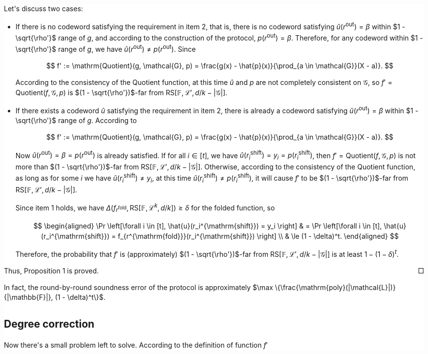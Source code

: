 Let's discuss two cases:

* If there is no codeword satisfying the requirement in item 2, that is, there is no codeword satisfying $\hat{u}(r^{\mathrm{out}}) = \beta$ within $1 - \sqrt{\rho'}$ range of $g$, and according to the construction of the protocol, $p(r^{\mathrm{out}}) = \beta$. Therefore, for any codeword within $1 - \sqrt{\rho'}$ range of $g$, we have $\hat{u}(r^{\mathrm{out}}) \neq p(r^{\mathrm{out}})$. Since

    $$
    f' := \mathrm{Quotient}(g, \mathcal{G}, p) = \frac{g(x) - \hat{p}(x)}{\prod_{a \in \mathcal{G}}(X - a)}.
    $$

    According to the consistency of the Quotient function, at this time $\hat{u}$ and $p$ are not completely consistent on $\mathcal{G}$, so $f' = \mathrm{Quotient}(f, \mathcal{G}, p)$ is $(1 - \sqrt{\rho'})$-far from $\mathrm{RS}[\mathbb{F},\mathcal{L}',d/k- |\mathcal{G}|]$.

* If there exists a codeword $\hat{u}$ satisfying the requirement in item 2, there is already a codeword satisfying $\hat{u}(r^{\mathrm{out}}) = \beta$ within $1 - \sqrt{\rho'}$ range of $g$. According to

    $$
    f' := \mathrm{Quotient}(g, \mathcal{G}, p) = \frac{g(x) - \hat{p}(x)}{\prod_{a \in \mathcal{G}}(X - a)}.
    $$

    Now $\hat{u}(r^{\mathrm{out}}) = \beta = p(r^{\mathrm{out}})$ is already satisfied. If for all $i \in [t]$, we have $\hat{u}(r_i^{\mathrm{shift}}) = y_i = p(r_i^{\mathrm{shift}})$, then $f' = \mathrm{Quotient}(f, \mathcal{G}, p)$ is not more than $(1 - \sqrt{\rho'})$-far from $\mathrm{RS}[\mathbb{F},\mathcal{L}',d/k- |\mathcal{G}|]$. Otherwise, according to the consistency of the Quotient function, as long as for some $i$ we have $\hat{u}(r_i^{\mathrm{shift}}) \neq y_i$, at this time $\hat{u}(r_i^{\mathrm{shift}}) \neq p(r_i^{\mathrm{shift}})$, it will cause $f'$ to be $(1 - \sqrt{\rho'})$-far from $\mathrm{RS}[\mathbb{F},\mathcal{L}',d/k- |\mathcal{G}|]$.
    
    Since item 1 holds, we have $\Delta(f_{r^{\mathrm{fold}}}, \mathrm{RS}[\mathbb{F}, \mathcal{L}^k, d/k]) \ge \delta$ for the folded function, so

    $$
    \begin{aligned}
         \Pr \left[\forall i \in [t], \hat{u}(r_i^{\mathrm{shift}}) = y_i \right] & =  \Pr \left[\forall i \in [t], \hat{u}(r_i^{\mathrm{shift}}) = f_{r^{\mathrm{fold}}}(r_i^{\mathrm{shift}}) \right] \\
         & \le (1 - \delta)^t.
    \end{aligned}
    $$

    Therefore, the probability that $f'$ is (approximately) $(1 - \sqrt{\rho'})$-far from $\mathrm{RS}[\mathbb{F},\mathcal{L}',d/k- |\mathcal{G}|]$ is at least $1 - (1 - \delta)^t$.

Thus, Proposition 1 is proved. <span style="float: right;"> $\Box$ </span>

In fact, the round-by-round soundness error of the protocol is approximately $\max \{\frac{\mathrm{poly}(|\mathcal{L}|)}{|\mathbb{F}|}, (1 - \delta)^t\}$.

## Degree correction

Now there's a small problem left to solve. According to the definition of function $f'$
